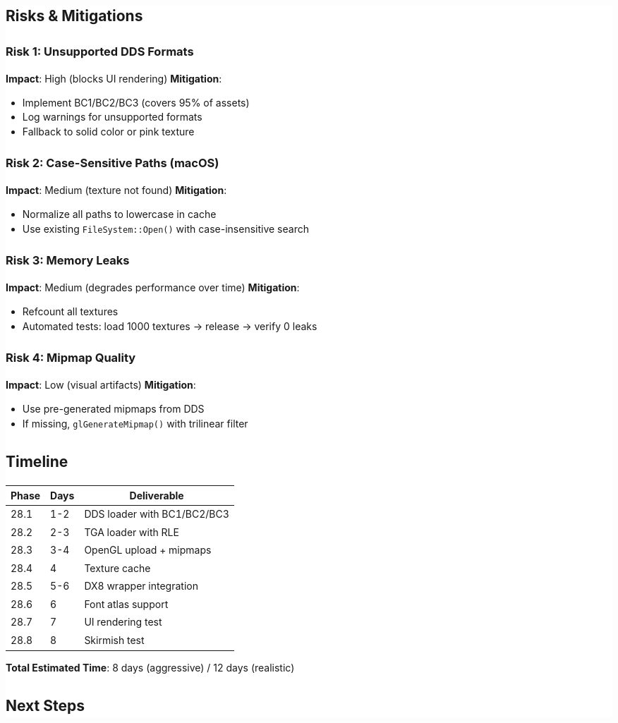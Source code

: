## Risks & Mitigations

### Risk 1: Unsupported DDS Formats
**Impact**: High (blocks UI rendering)
**Mitigation**:
- Implement BC1/BC2/BC3 (covers 95% of assets)
- Log warnings for unsupported formats
- Fallback to solid color or pink texture

### Risk 2: Case-Sensitive Paths (macOS)
**Impact**: Medium (texture not found)
**Mitigation**:
- Normalize all paths to lowercase in cache
- Use existing `FileSystem::Open()` with case-insensitive search

### Risk 3: Memory Leaks
**Impact**: Medium (degrades performance over time)
**Mitigation**:
- Refcount all textures
- Automated tests: load 1000 textures → release → verify 0 leaks

### Risk 4: Mipmap Quality
**Impact**: Low (visual artifacts)
**Mitigation**:
- Use pre-generated mipmaps from DDS
- If missing, `glGenerateMipmap()` with trilinear filter

## Timeline

| Phase | Days | Deliverable |
|-------|------|-------------|
| 28.1 | 1-2 | DDS loader with BC1/BC2/BC3 |
| 28.2 | 2-3 | TGA loader with RLE |
| 28.3 | 3-4 | OpenGL upload + mipmaps |
| 28.4 | 4 | Texture cache |
| 28.5 | 5-6 | DX8 wrapper integration |
| 28.6 | 6 | Font atlas support |
| 28.7 | 7 | UI rendering test |
| 28.8 | 8 | Skirmish test |

**Total Estimated Time**: 8 days (aggressive) / 12 days (realistic)

## Next Steps
